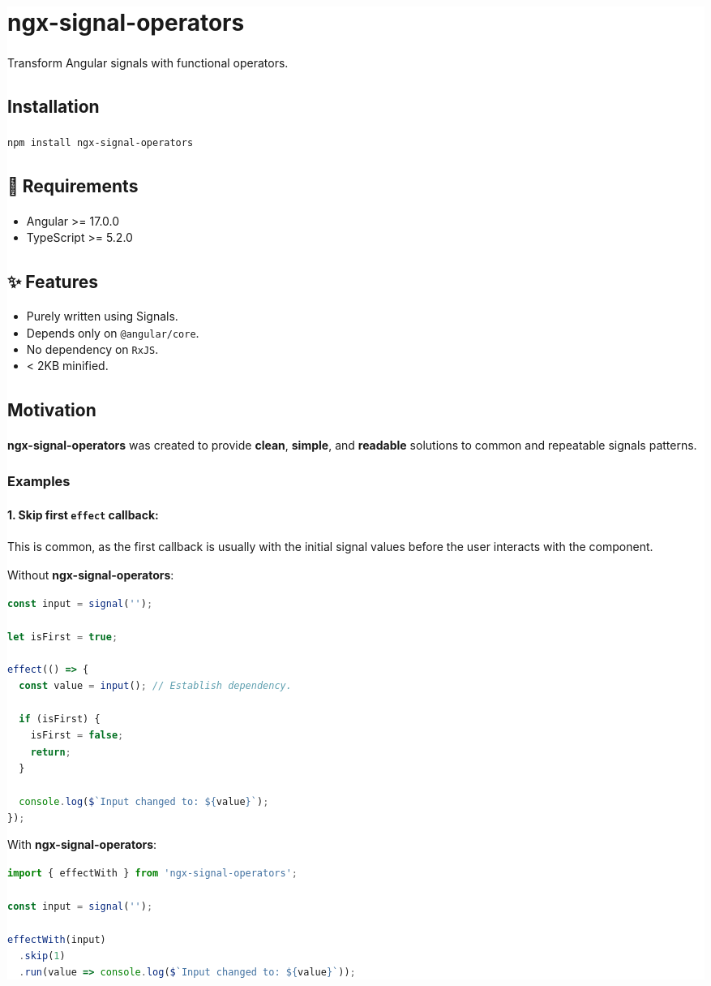 # ngx-signal-operators

Transform Angular signals with functional operators.

## Installation

```bash
npm install ngx-signal-operators
```

## 🔧 Requirements
* Angular >= 17.0.0
* TypeScript >= 5.2.0

## ✨ Features
* Purely written using Signals.
* Depends only on `@angular/core`.
* No dependency on `RxJS`.
* < 2KB minified.

## Motivation
**ngx-signal-operators** was created to provide **clean**, **simple**, and **readable** solutions to common and repeatable signals patterns.

### Examples

#### 1. Skip first `effect` callback:

This is common, as the first callback is usually with the initial signal values before the user interacts with the component.

Without **ngx-signal-operators**:
```typescript
const input = signal('');

let isFirst = true;

effect(() => {
  const value = input(); // Establish dependency.

  if (isFirst) {
    isFirst = false;
    return;
  }

  console.log($`Input changed to: ${value}`);
});
```

With **ngx-signal-operators**:
```typescript
import { effectWith } from 'ngx-signal-operators';

const input = signal('');

effectWith(input)
  .skip(1)
  .run(value => console.log($`Input changed to: ${value}`));
```
